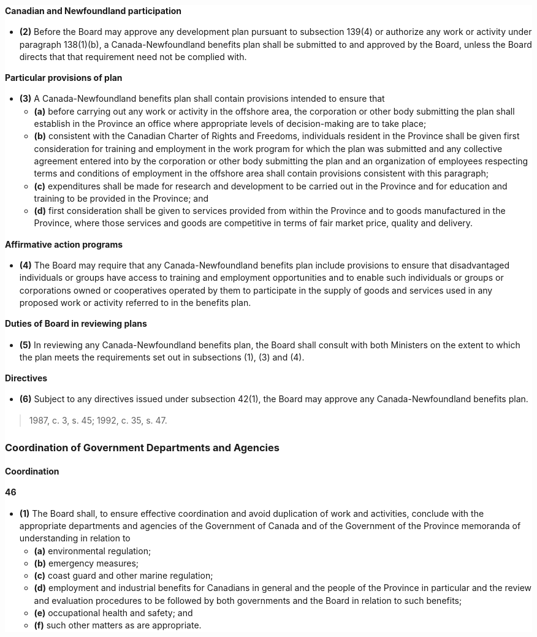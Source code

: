 **Canadian and Newfoundland participation**

- **(2)** Before the Board may approve any development plan pursuant to subsection 139(4) or authorize any work or activity under paragraph 138(1)(b), a Canada-Newfoundland benefits plan shall be submitted to and approved by the Board, unless the Board directs that that requirement need not be complied with.

**Particular provisions of plan**

- **(3)** A Canada-Newfoundland benefits plan shall contain provisions intended to ensure that
	- **(a)** before carrying out any work or activity in the offshore area, the corporation or other body submitting the plan shall establish in the Province an office where appropriate levels of decision-making are to take place;
	- **(b)** consistent with the Canadian Charter of Rights and Freedoms, individuals resident in the Province shall be given first consideration for training and employment in the work program for which the plan was submitted and any collective agreement entered into by the corporation or other body submitting the plan and an organization of employees respecting terms and conditions of employment in the offshore area shall contain provisions consistent with this paragraph;
	- **(c)** expenditures shall be made for research and development to be carried out in the Province and for education and training to be provided in the Province; and
	- **(d)** first consideration shall be given to services provided from within the Province and to goods manufactured in the Province, where those services and goods are competitive in terms of fair market price, quality and delivery.

**Affirmative action programs**

- **(4)** The Board may require that any Canada-Newfoundland benefits plan include provisions to ensure that disadvantaged individuals or groups have access to training and employment opportunities and to enable such individuals or groups or corporations owned or cooperatives operated by them to participate in the supply of goods and services used in any proposed work or activity referred to in the benefits plan.

**Duties of Board in reviewing plans**

- **(5)** In reviewing any Canada-Newfoundland benefits plan, the Board shall consult with both Ministers on the extent to which the plan meets the requirements set out in subsections (1), (3) and (4).

**Directives**

- **(6)** Subject to any directives issued under subsection 42(1), the Board may approve any Canada-Newfoundland benefits plan.
> 1987, c. 3, s. 45; 1992, c. 35, s. 47.





### Coordination of Government Departments and Agencies



**Coordination**

**46** 

- **(1)** The Board shall, to ensure effective coordination and avoid duplication of work and activities, conclude with the appropriate departments and agencies of the Government of Canada and of the Government of the Province memoranda of understanding in relation to
	- **(a)** environmental regulation;
	- **(b)** emergency measures;
	- **(c)** coast guard and other marine regulation;
	- **(d)** employment and industrial benefits for Canadians in general and the people of the Province in particular and the review and evaluation procedures to be followed by both governments and the Board in relation to such benefits;
	- **(e)** occupational health and safety; and
	- **(f)** such other matters as are appropriate.

